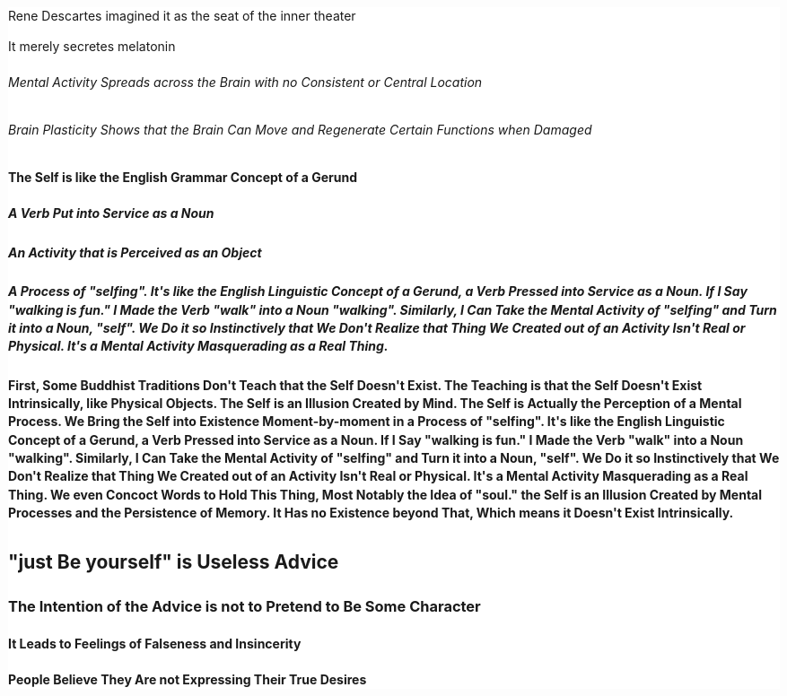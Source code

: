 Rene Descartes imagined it as the seat of the inner theater

It merely secretes melatonin

###### Mental Activity Spreads across the Brain with no Consistent or Central Location

###### Brain Plasticity Shows that the Brain Can Move and Regenerate Certain Functions when Damaged

#### The Self is like the English Grammar Concept of a Gerund

##### A Verb Put into Service as a Noun

##### An Activity that is Perceived as an Object

##### A Process of "selfing". It's like the English Linguistic Concept of a Gerund, a Verb Pressed into Service as a Noun. If I Say "walking is fun." I Made the Verb "walk" into a Noun "walking". Similarly, I Can Take the Mental Activity of "selfing" and Turn it into a Noun, "self". We Do it so Instinctively that We Don't Realize that Thing We Created out of an Activity Isn't Real or Physical. It's a Mental Activity Masquerading as a Real Thing.

#### First, Some Buddhist Traditions Don't Teach that the Self Doesn't Exist. The Teaching is that the Self Doesn't Exist Intrinsically, like Physical Objects. The Self is an Illusion Created by Mind. The Self is Actually the Perception of a Mental Process. We Bring the Self into Existence Moment-by-moment in a Process of "selfing". It's like the English Linguistic Concept of a Gerund, a Verb Pressed into Service as a Noun. If I Say "walking is fun." I Made the Verb "walk" into a Noun "walking". Similarly, I Can Take the Mental Activity of "selfing" and Turn it into a Noun, "self". We Do it so Instinctively that We Don't Realize that Thing We Created out of an Activity Isn't Real or Physical. It's a Mental Activity Masquerading as a Real Thing. We even Concoct Words to Hold This Thing, Most Notably the Idea of "soul." the Self is an Illusion Created by Mental Processes and the Persistence of Memory. It Has no Existence beyond That, Which means it Doesn't Exist Intrinsically.

## "just Be yourself" is Useless Advice

### The Intention of the Advice is not to Pretend to Be Some Character

#### It Leads to Feelings of Falseness and Insincerity

#### People Believe They Are not Expressing Their True Desires
